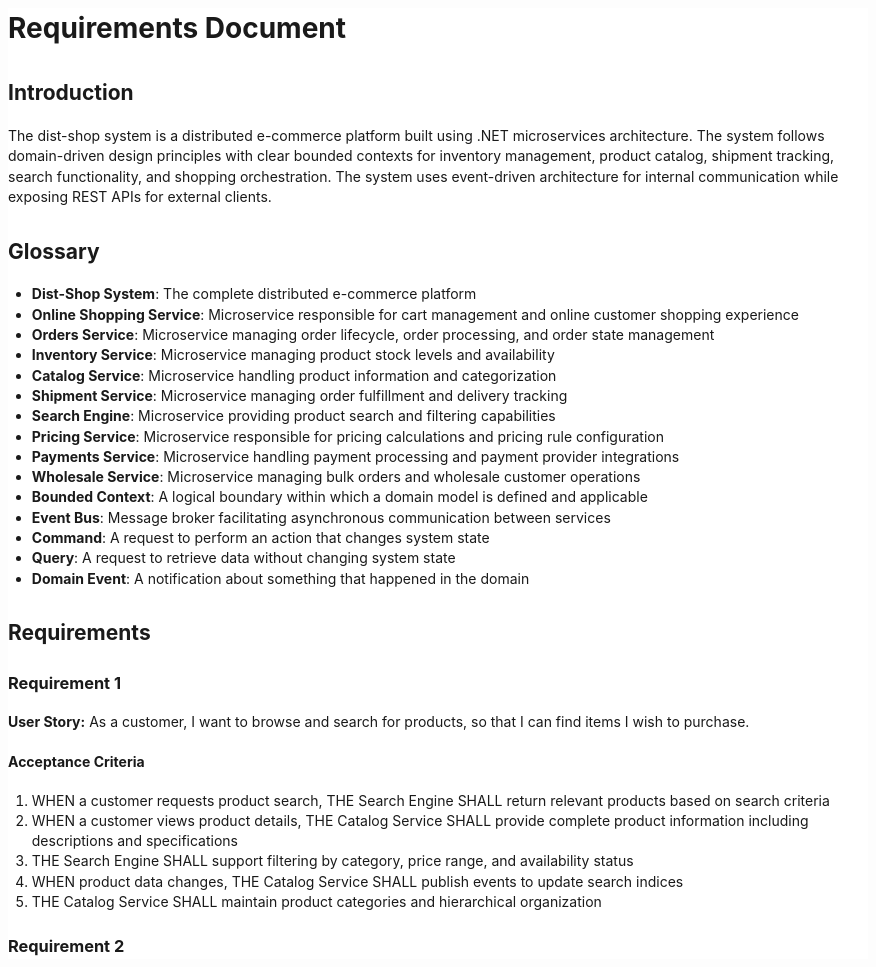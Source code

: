 # Requirements Document

## Introduction

The dist-shop system is a distributed e-commerce platform built using .NET microservices architecture. The system follows domain-driven design principles with clear bounded contexts for inventory management, product catalog, shipment tracking, search functionality, and shopping orchestration. The system uses event-driven architecture for internal communication while exposing REST APIs for external clients.

## Glossary

- **Dist-Shop System**: The complete distributed e-commerce platform
- **Online Shopping Service**: Microservice responsible for cart management and online customer shopping experience
- **Orders Service**: Microservice managing order lifecycle, order processing, and order state management
- **Inventory Service**: Microservice managing product stock levels and availability
- **Catalog Service**: Microservice handling product information and categorization
- **Shipment Service**: Microservice managing order fulfillment and delivery tracking
- **Search Engine**: Microservice providing product search and filtering capabilities
- **Pricing Service**: Microservice responsible for pricing calculations and pricing rule configuration
- **Payments Service**: Microservice handling payment processing and payment provider integrations
- **Wholesale Service**: Microservice managing bulk orders and wholesale customer operations
- **Bounded Context**: A logical boundary within which a domain model is defined and applicable
- **Event Bus**: Message broker facilitating asynchronous communication between services
- **Command**: A request to perform an action that changes system state
- **Query**: A request to retrieve data without changing system state
- **Domain Event**: A notification about something that happened in the domain

## Requirements

### Requirement 1

**User Story:** As a customer, I want to browse and search for products, so that I can find items I wish to purchase.

#### Acceptance Criteria

1. WHEN a customer requests product search, THE Search Engine SHALL return relevant products based on search criteria
2. WHEN a customer views product details, THE Catalog Service SHALL provide complete product information including descriptions and specifications
3. THE Search Engine SHALL support filtering by category, price range, and availability status
4. WHEN product data changes, THE Catalog Service SHALL publish events to update search indices
5. THE Catalog Service SHALL maintain product categories and hierarchical organization

### Requirement 2
